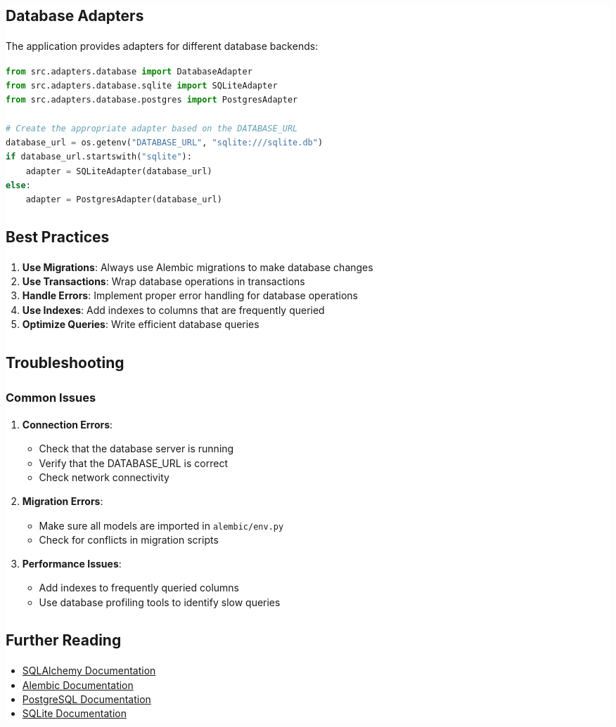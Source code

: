 ## Database Adapters

The application provides adapters for different database backends:

```python
from src.adapters.database import DatabaseAdapter
from src.adapters.database.sqlite import SQLiteAdapter
from src.adapters.database.postgres import PostgresAdapter

# Create the appropriate adapter based on the DATABASE_URL
database_url = os.getenv("DATABASE_URL", "sqlite:///sqlite.db")
if database_url.startswith("sqlite"):
    adapter = SQLiteAdapter(database_url)
else:
    adapter = PostgresAdapter(database_url)
```

## Best Practices

1. **Use Migrations**: Always use Alembic migrations to make database changes
2. **Use Transactions**: Wrap database operations in transactions
3. **Handle Errors**: Implement proper error handling for database operations
4. **Use Indexes**: Add indexes to columns that are frequently queried
5. **Optimize Queries**: Write efficient database queries

## Troubleshooting

### Common Issues

1. **Connection Errors**:
   - Check that the database server is running
   - Verify that the DATABASE_URL is correct
   - Check network connectivity

2. **Migration Errors**:
   - Make sure all models are imported in `alembic/env.py`
   - Check for conflicts in migration scripts

3. **Performance Issues**:
   - Add indexes to frequently queried columns
   - Use database profiling tools to identify slow queries

## Further Reading

- [SQLAlchemy Documentation](https://docs.sqlalchemy.org/)
- [Alembic Documentation](https://alembic.sqlalchemy.org/)
- [PostgreSQL Documentation](https://www.postgresql.org/docs/)
- [SQLite Documentation](https://www.sqlite.org/docs.html)
